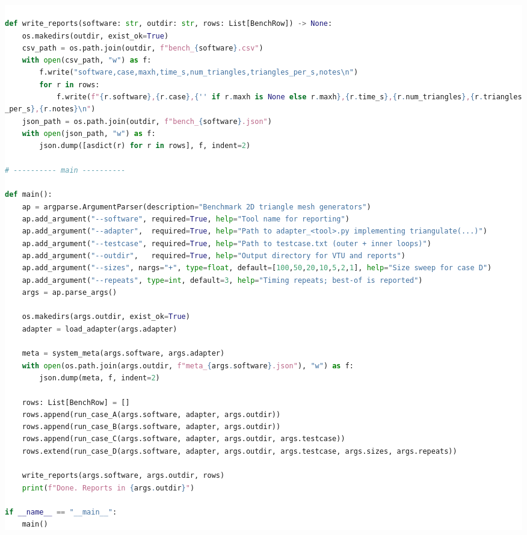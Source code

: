 ```python

def write_reports(software: str, outdir: str, rows: List[BenchRow]) -> None:
    os.makedirs(outdir, exist_ok=True)
    csv_path = os.path.join(outdir, f"bench_{software}.csv")
    with open(csv_path, "w") as f:
        f.write("software,case,maxh,time_s,num_triangles,triangles_per_s,notes\n")
        for r in rows:
            f.write(f"{r.software},{r.case},{'' if r.maxh is None else r.maxh},{r.time_s},{r.num_triangles},{r.triangles_per_s},{r.notes}\n")
    json_path = os.path.join(outdir, f"bench_{software}.json")
    with open(json_path, "w") as f:
        json.dump([asdict(r) for r in rows], f, indent=2)

# ---------- main ----------

def main():
    ap = argparse.ArgumentParser(description="Benchmark 2D triangle mesh generators")
    ap.add_argument("--software", required=True, help="Tool name for reporting")
    ap.add_argument("--adapter",  required=True, help="Path to adapter_<tool>.py implementing triangulate(...)")
    ap.add_argument("--testcase", required=True, help="Path to testcase.txt (outer + inner loops)")
    ap.add_argument("--outdir",   required=True, help="Output directory for VTU and reports")
    ap.add_argument("--sizes", nargs="+", type=float, default=[100,50,20,10,5,2,1], help="Size sweep for case D")
    ap.add_argument("--repeats", type=int, default=3, help="Timing repeats; best-of is reported")
    args = ap.parse_args()

    os.makedirs(args.outdir, exist_ok=True)
    adapter = load_adapter(args.adapter)

    meta = system_meta(args.software, args.adapter)
    with open(os.path.join(args.outdir, f"meta_{args.software}.json"), "w") as f:
        json.dump(meta, f, indent=2)

    rows: List[BenchRow] = []
    rows.append(run_case_A(args.software, adapter, args.outdir))
    rows.append(run_case_B(args.software, adapter, args.outdir))
    rows.append(run_case_C(args.software, adapter, args.outdir, args.testcase))
    rows.extend(run_case_D(args.software, adapter, args.outdir, args.testcase, args.sizes, args.repeats))

    write_reports(args.software, args.outdir, rows)
    print(f"Done. Reports in {args.outdir}")

if __name__ == "__main__":
    main()
```
